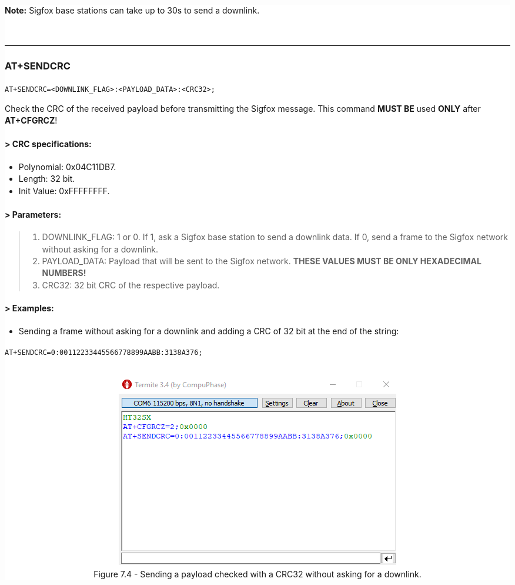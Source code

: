 **Note:** Sigfox base stations can take up to 30s to send a downlink.

<br/>
<hr>

<a name="sendcrc"></a>

### AT+SENDCRC

```
AT+SENDCRC=<DOWNLINK_FLAG>:<PAYLOAD_DATA>:<CRC32>;
```

Check the CRC of the received payload before transmitting the Sigfox message. This command **MUST BE** used **ONLY** after **AT+CFGRCZ**! 

#### > CRC specifications: 

* Polynomial: 0x04C11DB7. <br/>
* Length: 32 bit. <br/>
* Init Value: 0xFFFFFFFF. <br/>

#### > Parameters: 

> 1. DOWNLINK_FLAG: 1 or 0. If 1, ask a Sigfox base station to send a downlink data. If 0, send a frame to the Sigfox network without asking for a downlink.
> 2. PAYLOAD_DATA: Payload that will be sent to the Sigfox network. **THESE VALUES MUST BE ONLY HEXADECIMAL NUMBERS!** 
> 3. CRC32: 32 bit CRC of the respective payload.

#### > Examples: 

* Sending a frame without asking for a downlink and adding a CRC of 32 bit at the end of the string:

```
AT+SENDCRC=0:00112233445566778899AABB:3138A376;
```

<br/>

<div align="center">
    <img src="Screenshots/sendcrc_no_downlink.png">
</div>
<div align="center"> Figure 7.4 - Sending a payload checked with a CRC32 without asking for a downlink. </div>
